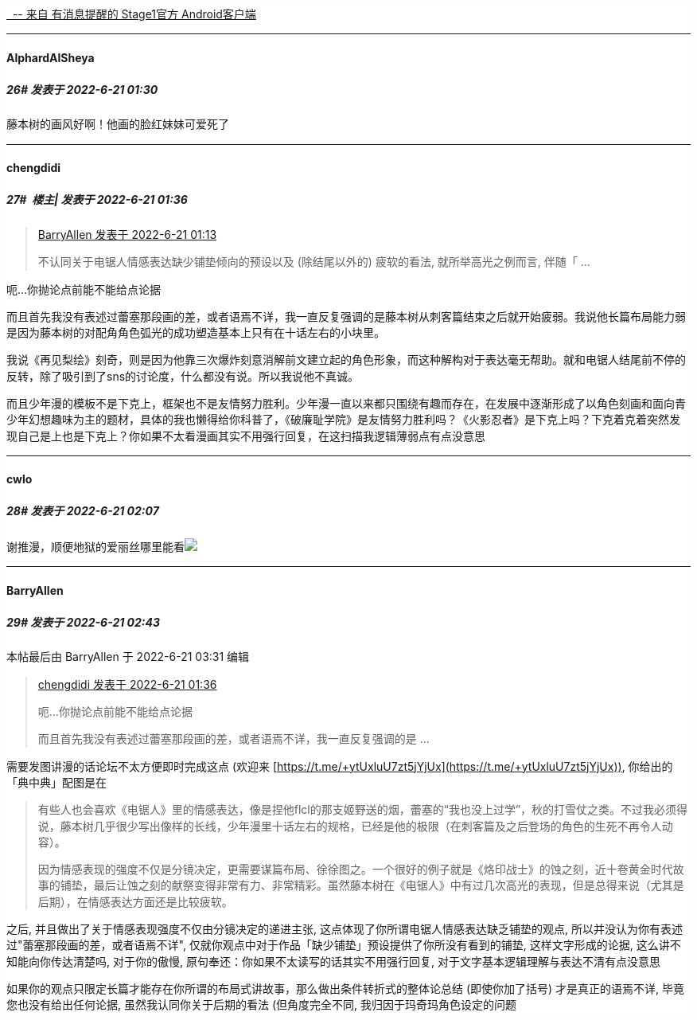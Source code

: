 [  -- 来自 有消息提醒的 Stage1官方 Android客户端](https://www.coolapk.com/apk/140634)

*****

####  AlphardAlSheya  
##### 26#       发表于 2022-6-21 01:30

藤本树的画风好啊！他画的脸红妹妹可爱死了

*****

####  chengdidi  
##### 27#         楼主| 发表于 2022-6-21 01:36

<blockquote><a href="httphttps://bbs.saraba1st.com/2b/forum.php?mod=redirect&amp;goto=findpost&amp;pid=56346904&amp;ptid=2076936" target="_blank">BarryAllen 发表于 2022-6-21 01:13</a>

不认同关于电锯人情感表达缺少铺垫倾向的预设以及 (除结尾以外的) 疲软的看法, 就所举高光之例而言, 伴随「 ...</blockquote>
呃...你抛论点前能不能给点论据

而且首先我没有表述过蕾塞那段画的差，或者语焉不详，我一直反复强调的是藤本树从刺客篇结束之后就开始疲弱。我说他长篇布局能力弱是因为藤本树的对配角角色弧光的成功塑造基本上只有在十话左右的小块里。

我说《再见梨绘》刻奇，则是因为他靠三次爆炸刻意消解前文建立起的角色形象，而这种解构对于表达毫无帮助。就和电锯人结尾前不停的反转，除了吸引到了sns的讨论度，什么都没有说。所以我说他不真诚。

而且少年漫的模板不是下克上，框架也不是友情努力胜利。少年漫一直以来都只围绕有趣而存在，在发展中逐渐形成了以角色刻画和面向青少年幻想趣味为主的题材，具体的我也懒得给你科普了，《破廉耻学院》是友情努力胜利吗？《火影忍者》是下克上吗？下克着克着突然发现自己是上也是下克上？你如果不太看漫画其实不用强行回复，在这扫描我逻辑薄弱点有点没意思

*****

####  cwlo  
##### 28#       发表于 2022-6-21 02:07

谢推漫，顺便地狱的爱丽丝哪里能看<img src="https://static.saraba1st.com/image/smiley/face2017/037.png" referrerpolicy="no-referrer">

*****

####  BarryAllen  
##### 29#       发表于 2022-6-21 02:43

 本帖最后由 BarryAllen 于 2022-6-21 03:31 编辑 
<blockquote><a href="httphttps://bbs.saraba1st.com/2b/forum.php?mod=redirect&amp;goto=findpost&amp;pid=56347051&amp;ptid=2076936" target="_blank">chengdidi 发表于 2022-6-21 01:36</a>

呃...你抛论点前能不能给点论据

而且首先我没有表述过蕾塞那段画的差，或者语焉不详，我一直反复强调的是 ...</blockquote>
需要发图讲漫的话论坛不太方便即时完成这点 (欢迎来 [https://t.me/+ytUxluU7zt5jYjUx](https://t.me/+ytUxluU7zt5jYjUx)), 你给出的「典中典」配图是在 <blockquote>有些人也会喜欢《电锯人》里的情感表达，像是捏他flcl的那支姬野送的烟，蕾塞的“我也没上过学”，秋的打雪仗之类。不过我必须得说，藤本树几乎很少写出像样的长线，少年漫里十话左右的规格，已经是他的极限（在刺客篇及之后登场的角色的生死不再令人动容）。

因为情感表现的强度不仅是分镜决定，更需要谋篇布局、徐徐图之。一个很好的例子就是《烙印战士》的蚀之刻，近十卷黄金时代故事的铺垫，最后让蚀之刻的献祭变得非常有力、非常精彩。虽然藤本树在《电锯人》中有过几次高光的表现，但是总得来说（尤其是后期），在情感表达方面还是比较疲软。</blockquote>
之后, 并且做出了关于情感表现强度不仅由分镜决定的递进主张, 这点体现了你所谓电锯人情感表达缺乏铺垫的观点, 所以并没认为你有表述过"蕾塞那段画的差，或者语焉不详", 仅就你观点中对于作品「缺少铺垫」预设提供了你所没有看到的铺垫, 这样文字形成的论据, 这么讲不知能向你传达清楚吗, 对于你的傲慢, 原句奉还：你如果不太读写的话其实不用强行回复, 对于文字基本逻辑理解与表达不清有点没意思

如果你的观点只限定长篇才能存在你所谓的布局式讲故事，那么做出条件转折式的整体论总结 (即使你加了括号) 才是真正的语焉不详, 毕竟您也没有给出任何论据, 虽然我认同你关于后期的看法 (但角度完全不同, 我归因于玛奇玛角色设定的问题
